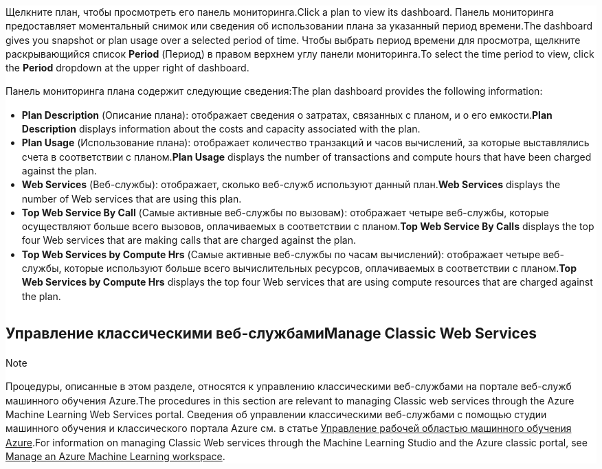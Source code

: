 <span data-ttu-id="7d2bd-166">Щелкните план, чтобы просмотреть его панель мониторинга.</span><span class="sxs-lookup"><span data-stu-id="7d2bd-166">Click a plan to view its dashboard.</span></span> <span data-ttu-id="7d2bd-167">Панель мониторинга предоставляет моментальный снимок или сведения об использовании плана за указанный период времени.</span><span class="sxs-lookup"><span data-stu-id="7d2bd-167">The dashboard gives you snapshot or plan usage over a selected period of time.</span></span> <span data-ttu-id="7d2bd-168">Чтобы выбрать период времени для просмотра, щелкните раскрывающийся список **Period** (Период) в правом верхнем углу панели мониторинга.</span><span class="sxs-lookup"><span data-stu-id="7d2bd-168">To select the time period to view, click the **Period** dropdown at the upper right of dashboard.</span></span> 

<span data-ttu-id="7d2bd-169">Панель мониторинга плана содержит следующие сведения:</span><span class="sxs-lookup"><span data-stu-id="7d2bd-169">The plan dashboard provides the following information:</span></span>

* <span data-ttu-id="7d2bd-170">**Plan Description** (Описание плана): отображает сведения о затратах, связанных с планом, и о его емкости.</span><span class="sxs-lookup"><span data-stu-id="7d2bd-170">**Plan Description** displays information about the costs and capacity associated with the plan.</span></span>
* <span data-ttu-id="7d2bd-171">**Plan Usage** (Использование плана): отображает количество транзакций и часов вычислений, за которые выставлялись счета в соответствии c планом.</span><span class="sxs-lookup"><span data-stu-id="7d2bd-171">**Plan Usage** displays the number of transactions and compute hours that have been charged against the plan.</span></span>
* <span data-ttu-id="7d2bd-172">**Web Services** (Веб-службы): отображает, сколько веб-служб используют данный план.</span><span class="sxs-lookup"><span data-stu-id="7d2bd-172">**Web Services** displays the number of Web services that are using this plan.</span></span>
* <span data-ttu-id="7d2bd-173">**Top Web Service By Call** (Самые активные веб-службы по вызовам): отображает четыре веб-службы, которые осуществляют больше всего вызовов, оплачиваемых в соответствии c планом.</span><span class="sxs-lookup"><span data-stu-id="7d2bd-173">**Top Web Service By Calls** displays the top four Web services that are making calls that are charged against the plan.</span></span>
* <span data-ttu-id="7d2bd-174">**Top Web Services by Compute Hrs** (Самые активные веб-службы по часам вычислений): отображает четыре веб-службы, которые используют больше всего вычислительных ресурсов, оплачиваемых в соответствии c планом.</span><span class="sxs-lookup"><span data-stu-id="7d2bd-174">**Top Web Services by Compute Hrs** displays the top four Web services that are using compute resources that are charged against the plan.</span></span>

## <a name="manage-classic-web-services"></a><span data-ttu-id="7d2bd-175">Управление классическими веб-службами</span><span class="sxs-lookup"><span data-stu-id="7d2bd-175">Manage Classic Web Services</span></span>
> [!NOTE]
> <span data-ttu-id="7d2bd-176">Процедуры, описанные в этом разделе, относятся к управлению классическими веб-службами на портале веб-служб машинного обучения Azure.</span><span class="sxs-lookup"><span data-stu-id="7d2bd-176">The procedures in this section are relevant to managing Classic web services through the Azure Machine Learning Web Services portal.</span></span> <span data-ttu-id="7d2bd-177">Сведения об управлении классическими веб-службами с помощью студии машинного обучения и классического портала Azure см. в статье [Управление рабочей областью машинного обучения Azure](machine-learning-manage-workspace.md).</span><span class="sxs-lookup"><span data-stu-id="7d2bd-177">For information on managing Classic Web services through the Machine Learning Studio and the Azure classic portal, see [Manage an Azure Machine Learning workspace](machine-learning-manage-workspace.md).</span></span>
> 
> 
